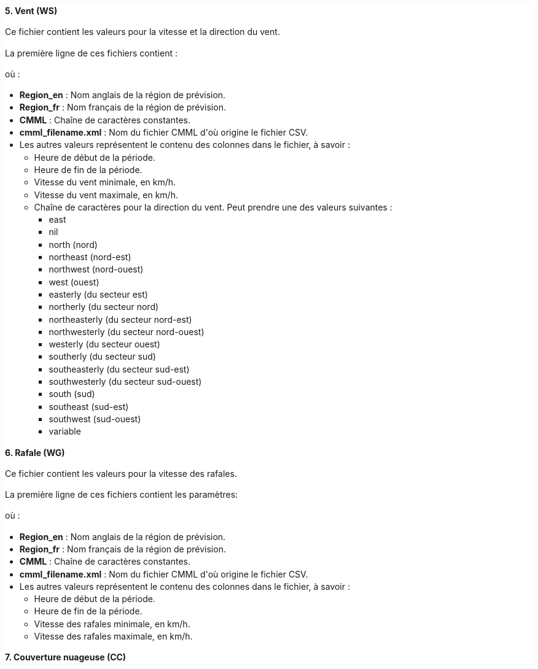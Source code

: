 __5. Vent (WS)__  

Ce fichier contient les valeurs pour la vitesse et la direction du vent.

La première ligne de ces fichiers contient :

où :

* **Region_en** : Nom anglais de la région de prévision.
* **Region_fr** : Nom français de la région de prévision.
* **CMML** : Chaîne de caractères constantes.
* **cmml_filename.xml** : Nom du fichier CMML d'où origine le fichier CSV.
* Les autres valeurs représentent le contenu des colonnes dans le fichier, à savoir :
    * Heure de début de la période.
    * Heure de fin de la période.
    * Vitesse du vent minimale, en km/h.
    * Vitesse du vent maximale, en km/h.
    * Chaîne de caractères pour la direction du vent. Peut prendre une des valeurs suivantes :
        * east
        * nil
        * north (nord)
        * northeast (nord-est)
        * northwest (nord-ouest)
        * west (ouest)
        * easterly (du secteur est)
        * northerly (du secteur nord)
        * northeasterly (du secteur nord-est)
        * northwesterly (du secteur nord-ouest)
        * westerly (du secteur ouest)
        * southerly (du secteur sud)
        * southeasterly (du secteur sud-est)
        * southwesterly (du secteur sud-ouest)
        * south (sud)
        * southeast (sud-est)
        * southwest (sud-ouest)
        * variable 

__6. Rafale (WG)__

Ce fichier contient les valeurs pour la vitesse des rafales.

La première ligne de ces fichiers contient les paramètres:

où :

* **Region_en** : Nom anglais de la région de prévision.
* **Region_fr** : Nom français de la région de prévision.
* **CMML** : Chaîne de caractères constantes.
* **cmml_filename.xml** : Nom du fichier CMML d'où origine le fichier CSV.
* Les autres valeurs représentent le contenu des colonnes dans le fichier, à savoir :
    * Heure de début de la période.
    * Heure de fin de la période.
    * Vitesse des rafales minimale, en km/h.
    * Vitesse des rafales maximale, en km/h.

__7. Couverture nuageuse (CC)__
